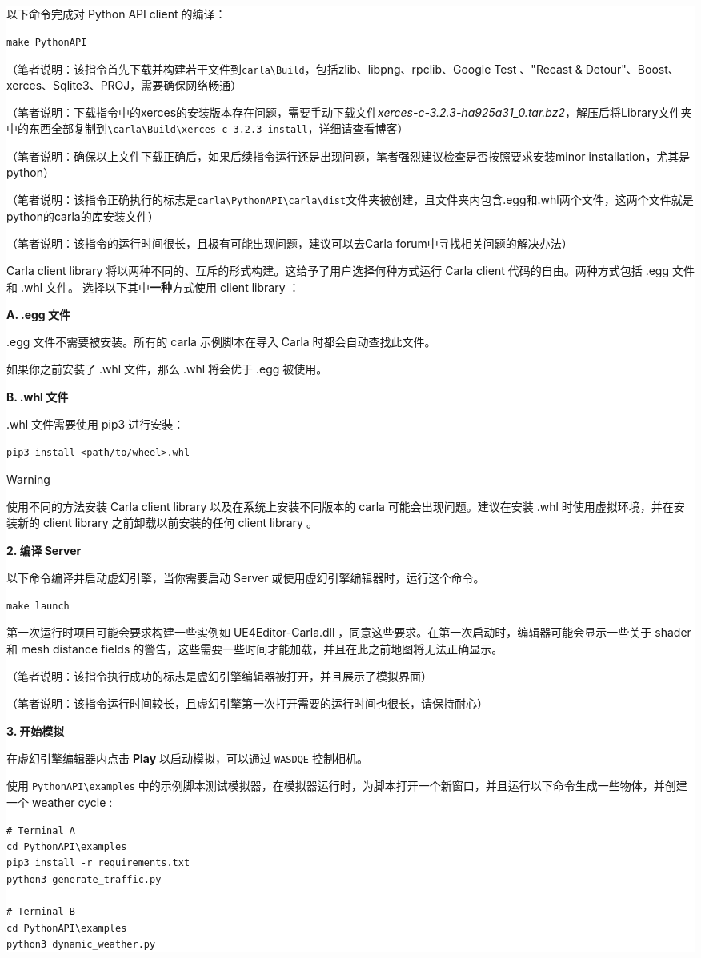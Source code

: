 以下命令完成对 Python API client 的编译：
```
make PythonAPI
```

（笔者说明：该指令首先下载并构建若干文件到`carla\Build`，包括zlib、libpng、rpclib、Google Test 、"Recast & Detour"、Boost、xerces、Sqlite3、PROJ，需要确保网络畅通）

（笔者说明：下载指令中的xerces的安装版本存在问题，需要[手动下载](https://anaconda.org/conda-forge/xerces-c/files?version=3.2.3)文件*xerces-c-3.2.3-ha925a31_0.tar.bz2*，解压后将Library文件夹中的东西全部复制到`\carla\Build\xerces-c-3.2.3-install`，详细请查看[博客](https://blog.csdn.net/ifanfani/article/details/129945260?spm=1001.2014.3001.5502)）

（笔者说明：确保以上文件下载正确后，如果后续指令运行还是出现问题，笔者强烈建议检查是否按照要求安装[minor installation](#minor-installations)，尤其是python）

（笔者说明：该指令正确执行的标志是`carla\PythonAPI\carla\dist`文件夹被创建，且文件夹内包含.egg和.whl两个文件，这两个文件就是python的carla的库安装文件）

（笔者说明：该指令的运行时间很长，且极有可能出现问题，建议可以去[Carla forum](https://github.com/carla-simulator/carla/discussions)中寻找相关问题的解决办法）

Carla client library 将以两种不同的、互斥的形式构建。这给予了用户选择何种方式运行 Carla client 代码的自由。两种方式包括 .egg 文件和 .whl 文件。 选择以下其中**一种**方式使用 client library ：

**A. .egg 文件**

.egg 文件不需要被安装。所有的 carla 示例脚本在导入 Carla 时都会自动查找此文件。

如果你之前安装了 .whl 文件，那么 .whl 将会优于 .egg 被使用。

**B. .whl 文件**

.whl 文件需要使用 pip3 进行安装：
```
pip3 install <path/to/wheel>.whl
```

> [!WARNING]
> 使用不同的方法安装 Carla client library 以及在系统上安装不同版本的 carla 可能会出现问题。建议在安装 .whl 时使用虚拟环境，并在安装新的 client library 之前卸载以前安装的任何 client library 。

**2. 编译 Server**

以下命令编译并启动虚幻引擎，当你需要启动 Server 或使用虚幻引擎编辑器时，运行这个命令。
```
make launch
```

第一次运行时项目可能会要求构建一些实例如 UE4Editor-Carla.dll ，同意这些要求。在第一次启动时，编辑器可能会显示一些关于 shader 和 mesh distance fields 的警告，这些需要一些时间才能加载，并且在此之前地图将无法正确显示。

（笔者说明：该指令执行成功的标志是虚幻引擎编辑器被打开，并且展示了模拟界面）

（笔者说明：该指令运行时间较长，且虚幻引擎第一次打开需要的运行时间也很长，请保持耐心）

**3. 开始模拟**

在虚幻引擎编辑器内点击 **Play** 以启动模拟，可以通过 `WASDQE` 控制相机。

使用 `PythonAPI\examples` 中的示例脚本测试模拟器，在模拟器运行时，为脚本打开一个新窗口，并且运行以下命令生成一些物体，并创建一个 weather cycle :
```
# Terminal A 
cd PythonAPI\examples
pip3 install -r requirements.txt
python3 generate_traffic.py  

# Terminal B
cd PythonAPI\examples
python3 dynamic_weather.py 
```
